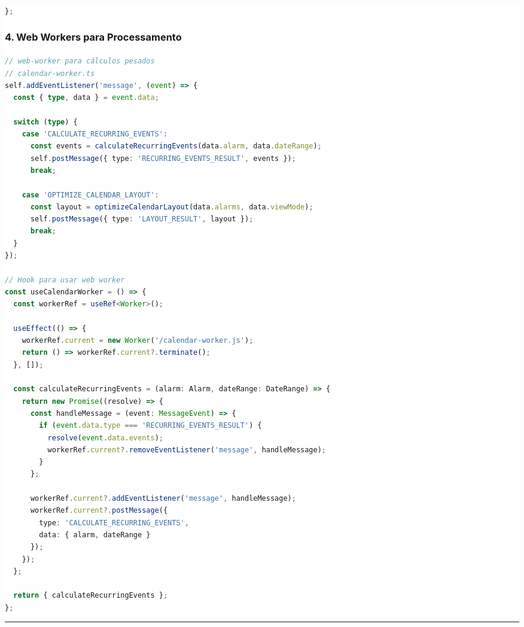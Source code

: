 ```typescript
};
```

### 4. **Web Workers para Processamento**

```typescript
// web-worker para cálculos pesados
// calendar-worker.ts
self.addEventListener('message', (event) => {
  const { type, data } = event.data;
  
  switch (type) {
    case 'CALCULATE_RECURRING_EVENTS':
      const events = calculateRecurringEvents(data.alarm, data.dateRange);
      self.postMessage({ type: 'RECURRING_EVENTS_RESULT', events });
      break;
      
    case 'OPTIMIZE_CALENDAR_LAYOUT':
      const layout = optimizeCalendarLayout(data.alarms, data.viewMode);
      self.postMessage({ type: 'LAYOUT_RESULT', layout });
      break;
  }
});

// Hook para usar web worker
const useCalendarWorker = () => {
  const workerRef = useRef<Worker>();
  
  useEffect(() => {
    workerRef.current = new Worker('/calendar-worker.js');
    return () => workerRef.current?.terminate();
  }, []);
  
  const calculateRecurringEvents = (alarm: Alarm, dateRange: DateRange) => {
    return new Promise((resolve) => {
      const handleMessage = (event: MessageEvent) => {
        if (event.data.type === 'RECURRING_EVENTS_RESULT') {
          resolve(event.data.events);
          workerRef.current?.removeEventListener('message', handleMessage);
        }
      };
      
      workerRef.current?.addEventListener('message', handleMessage);
      workerRef.current?.postMessage({
        type: 'CALCULATE_RECURRING_EVENTS',
        data: { alarm, dateRange }
      });
    });
  };
  
  return { calculateRecurringEvents };
};
```

---